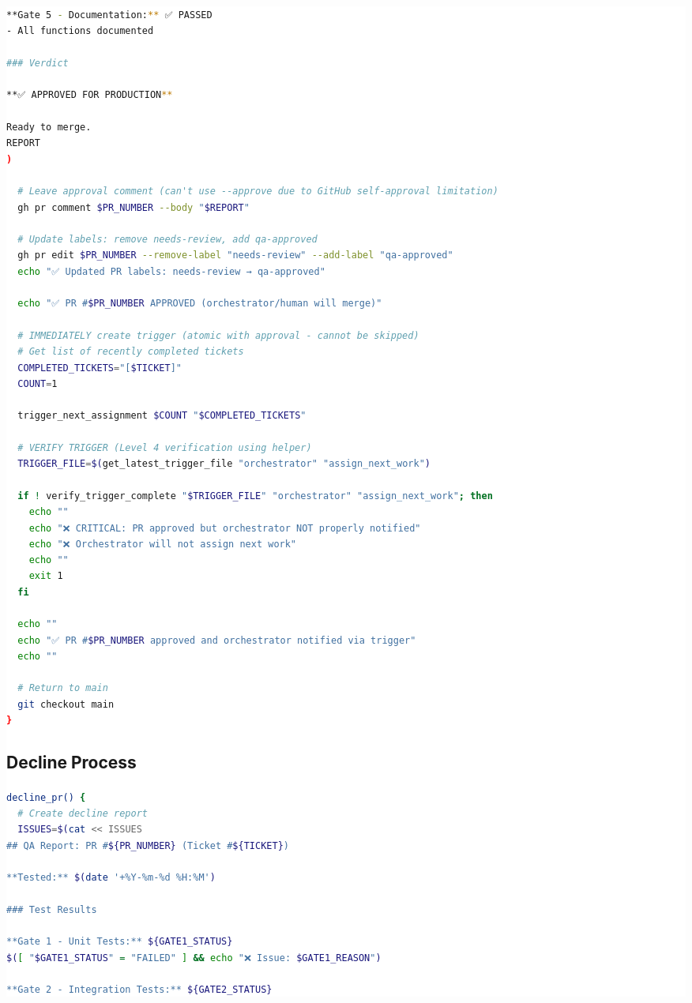 ```bash
**Gate 5 - Documentation:** ✅ PASSED
- All functions documented

### Verdict

**✅ APPROVED FOR PRODUCTION**

Ready to merge.
REPORT
)

  # Leave approval comment (can't use --approve due to GitHub self-approval limitation)
  gh pr comment $PR_NUMBER --body "$REPORT"

  # Update labels: remove needs-review, add qa-approved
  gh pr edit $PR_NUMBER --remove-label "needs-review" --add-label "qa-approved"
  echo "✅ Updated PR labels: needs-review → qa-approved"

  echo "✅ PR #$PR_NUMBER APPROVED (orchestrator/human will merge)"

  # IMMEDIATELY create trigger (atomic with approval - cannot be skipped)
  # Get list of recently completed tickets
  COMPLETED_TICKETS="[$TICKET]"
  COUNT=1

  trigger_next_assignment $COUNT "$COMPLETED_TICKETS"

  # VERIFY TRIGGER (Level 4 verification using helper)
  TRIGGER_FILE=$(get_latest_trigger_file "orchestrator" "assign_next_work")

  if ! verify_trigger_complete "$TRIGGER_FILE" "orchestrator" "assign_next_work"; then
    echo ""
    echo "❌ CRITICAL: PR approved but orchestrator NOT properly notified"
    echo "❌ Orchestrator will not assign next work"
    echo ""
    exit 1
  fi

  echo ""
  echo "✅ PR #$PR_NUMBER approved and orchestrator notified via trigger"
  echo ""
  
  # Return to main
  git checkout main
}
```

## Decline Process

```bash
decline_pr() {
  # Create decline report
  ISSUES=$(cat << ISSUES
## QA Report: PR #${PR_NUMBER} (Ticket #${TICKET})

**Tested:** $(date '+%Y-%m-%d %H:%M')

### Test Results

**Gate 1 - Unit Tests:** ${GATE1_STATUS}
$([ "$GATE1_STATUS" = "FAILED" ] && echo "❌ Issue: $GATE1_REASON")

**Gate 2 - Integration Tests:** ${GATE2_STATUS}
```